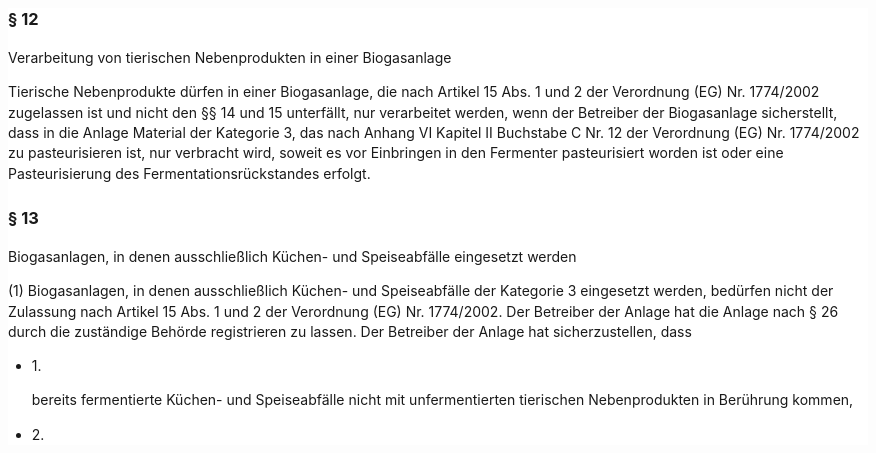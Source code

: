 <span id="BJNR173500006BJNE001400000.html"></span>

### § 12  
Verarbeitung von tierischen Nebenprodukten in einer Biogasanlage

<div>

<div class="jnhtml">

<div>

<div class="jurAbsatz">

Tierische Nebenprodukte dürfen in einer Biogasanlage, die nach Artikel
15 Abs. 1 und 2 der Verordnung (EG) Nr. 1774/2002 zugelassen ist und
nicht den §§ 14 und 15 unterfällt, nur verarbeitet werden, wenn der
Betreiber der Biogasanlage sicherstellt, dass in die Anlage Material der
Kategorie 3, das nach Anhang VI Kapitel II Buchstabe C Nr. 12 der
Verordnung (EG) Nr. 1774/2002 zu pasteurisieren ist, nur verbracht wird,
soweit es vor Einbringen in den Fermenter pasteurisiert worden ist oder
eine Pasteurisierung des Fermentationsrückstandes erfolgt.

</div>

</div>

</div>

</div>

<span id="BJNR173500006BJNE001501377.html"></span>

### § 13  
Biogasanlagen, in denen ausschließlich Küchen- und Speiseabfälle eingesetzt werden

<div>

<div class="jnhtml">

<div>

<div class="jurAbsatz">

(1) Biogasanlagen, in denen ausschließlich Küchen- und Speiseabfälle der
Kategorie 3 eingesetzt werden, bedürfen nicht der Zulassung nach Artikel
15 Abs. 1 und 2 der Verordnung (EG) Nr. 1774/2002. Der Betreiber der
Anlage hat die Anlage nach § 26 durch die zuständige Behörde
registrieren zu lassen. Der Betreiber der Anlage hat sicherzustellen,
dass

  - 1\.
    
    <div style="">
    
    bereits fermentierte Küchen- und Speiseabfälle nicht mit
    unfermentierten tierischen Nebenprodukten in Berührung kommen,
    
    </div>

  - 2\.
    